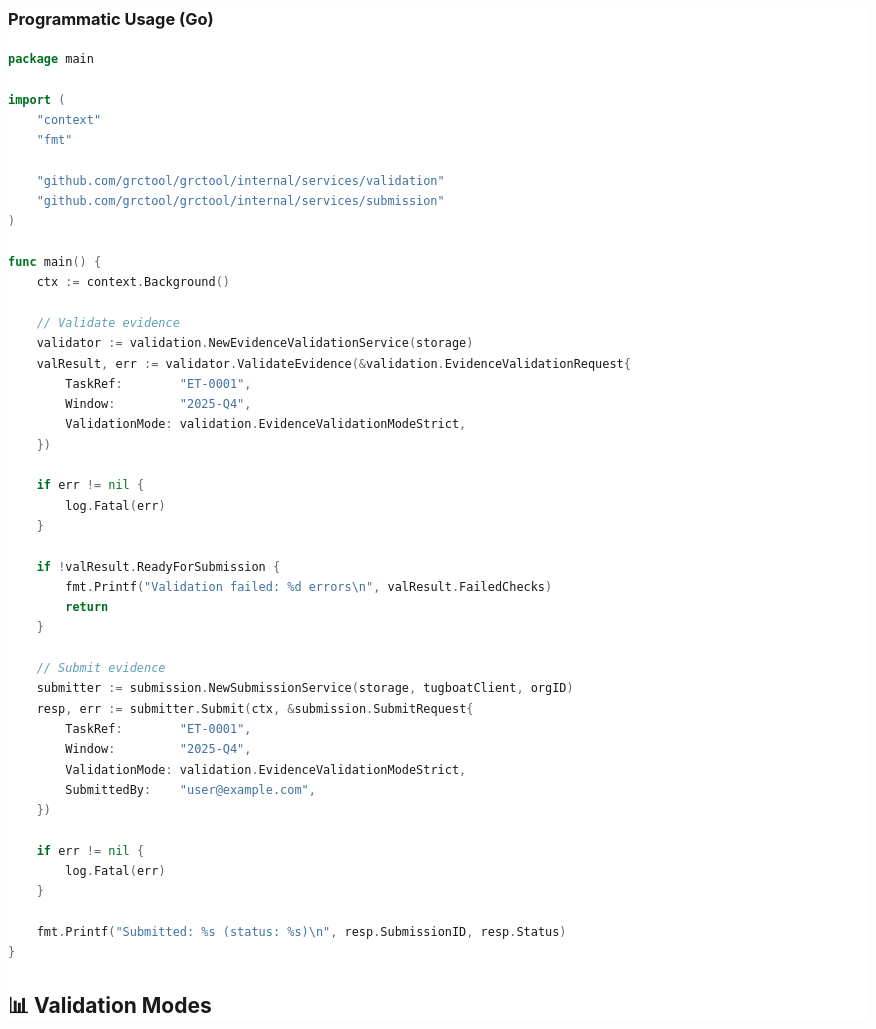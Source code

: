### Programmatic Usage (Go)

```go
package main

import (
    "context"
    "fmt"

    "github.com/grctool/grctool/internal/services/validation"
    "github.com/grctool/grctool/internal/services/submission"
)

func main() {
    ctx := context.Background()

    // Validate evidence
    validator := validation.NewEvidenceValidationService(storage)
    valResult, err := validator.ValidateEvidence(&validation.EvidenceValidationRequest{
        TaskRef:        "ET-0001",
        Window:         "2025-Q4",
        ValidationMode: validation.EvidenceValidationModeStrict,
    })

    if err != nil {
        log.Fatal(err)
    }

    if !valResult.ReadyForSubmission {
        fmt.Printf("Validation failed: %d errors\n", valResult.FailedChecks)
        return
    }

    // Submit evidence
    submitter := submission.NewSubmissionService(storage, tugboatClient, orgID)
    resp, err := submitter.Submit(ctx, &submission.SubmitRequest{
        TaskRef:        "ET-0001",
        Window:         "2025-Q4",
        ValidationMode: validation.EvidenceValidationModeStrict,
        SubmittedBy:    "user@example.com",
    })

    if err != nil {
        log.Fatal(err)
    }

    fmt.Printf("Submitted: %s (status: %s)\n", resp.SubmissionID, resp.Status)
}
```

## 📊 Validation Modes
